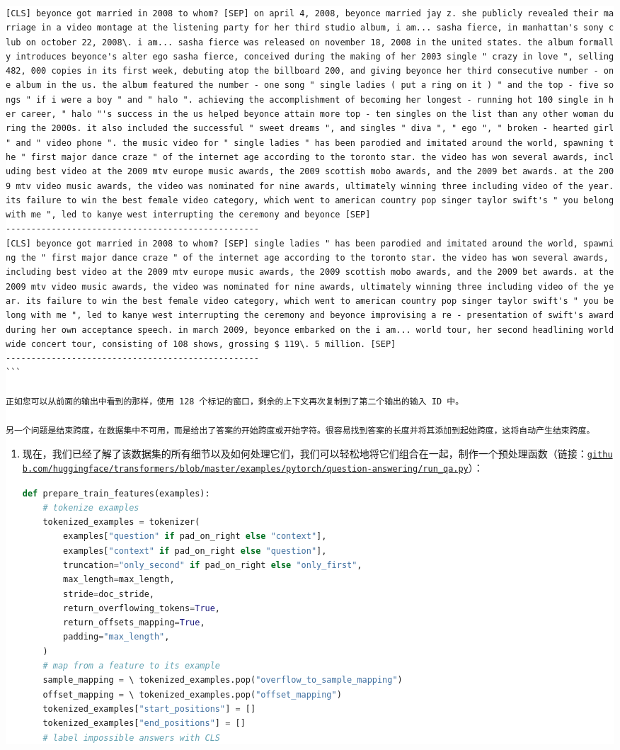     [CLS] beyonce got married in 2008 to whom? [SEP] on april 4, 2008, beyonce married jay z. she publicly revealed their marriage in a video montage at the listening party for her third studio album, i am... sasha fierce, in manhattan's sony club on october 22, 2008\. i am... sasha fierce was released on november 18, 2008 in the united states. the album formally introduces beyonce's alter ego sasha fierce, conceived during the making of her 2003 single " crazy in love ", selling 482, 000 copies in its first week, debuting atop the billboard 200, and giving beyonce her third consecutive number - one album in the us. the album featured the number - one song " single ladies ( put a ring on it ) " and the top - five songs " if i were a boy " and " halo ". achieving the accomplishment of becoming her longest - running hot 100 single in her career, " halo "'s success in the us helped beyonce attain more top - ten singles on the list than any other woman during the 2000s. it also included the successful " sweet dreams ", and singles " diva ", " ego ", " broken - hearted girl " and " video phone ". the music video for " single ladies " has been parodied and imitated around the world, spawning the " first major dance craze " of the internet age according to the toronto star. the video has won several awards, including best video at the 2009 mtv europe music awards, the 2009 scottish mobo awards, and the 2009 bet awards. at the 2009 mtv video music awards, the video was nominated for nine awards, ultimately winning three including video of the year. its failure to win the best female video category, which went to american country pop singer taylor swift's " you belong with me ", led to kanye west interrupting the ceremony and beyonce [SEP]
    --------------------------------------------------
    [CLS] beyonce got married in 2008 to whom? [SEP] single ladies " has been parodied and imitated around the world, spawning the " first major dance craze " of the internet age according to the toronto star. the video has won several awards, including best video at the 2009 mtv europe music awards, the 2009 scottish mobo awards, and the 2009 bet awards. at the 2009 mtv video music awards, the video was nominated for nine awards, ultimately winning three including video of the year. its failure to win the best female video category, which went to american country pop singer taylor swift's " you belong with me ", led to kanye west interrupting the ceremony and beyonce improvising a re - presentation of swift's award during her own acceptance speech. in march 2009, beyonce embarked on the i am... world tour, her second headlining worldwide concert tour, consisting of 108 shows, grossing $ 119\. 5 million. [SEP]
    --------------------------------------------------
    ```

    正如您可以从前面的输出中看到的那样，使用 128 个标记的窗口，剩余的上下文再次复制到了第二个输出的输入 ID 中。

    另一个问题是结束跨度，在数据集中不可用，而是给出了答案的开始跨度或开始字符。很容易找到答案的长度并将其添加到起始跨度，这将自动产生结束跨度。

1.  现在，我们已经了解了该数据集的所有细节以及如何处理它们，我们可以轻松地将它们组合在一起，制作一个预处理函数（链接：[`github.com/huggingface/transformers/blob/master/examples/pytorch/question-answering/run_qa.py`](https://github.com/huggingface/transformers/blob/master/examples/pytorch/question-answering/run_qa.py)）：

    ```py
    def prepare_train_features(examples):
        # tokenize examples
        tokenized_examples = tokenizer(
            examples["question" if pad_on_right else "context"],
            examples["context" if pad_on_right else "question"],
            truncation="only_second" if pad_on_right else "only_first",
            max_length=max_length,
            stride=doc_stride,
            return_overflowing_tokens=True,
            return_offsets_mapping=True,
            padding="max_length",
        )
        # map from a feature to its example
        sample_mapping = \ tokenized_examples.pop("overflow_to_sample_mapping")
        offset_mapping = \ tokenized_examples.pop("offset_mapping")
        tokenized_examples["start_positions"] = []
        tokenized_examples["end_positions"] = []
        # label impossible answers with CLS